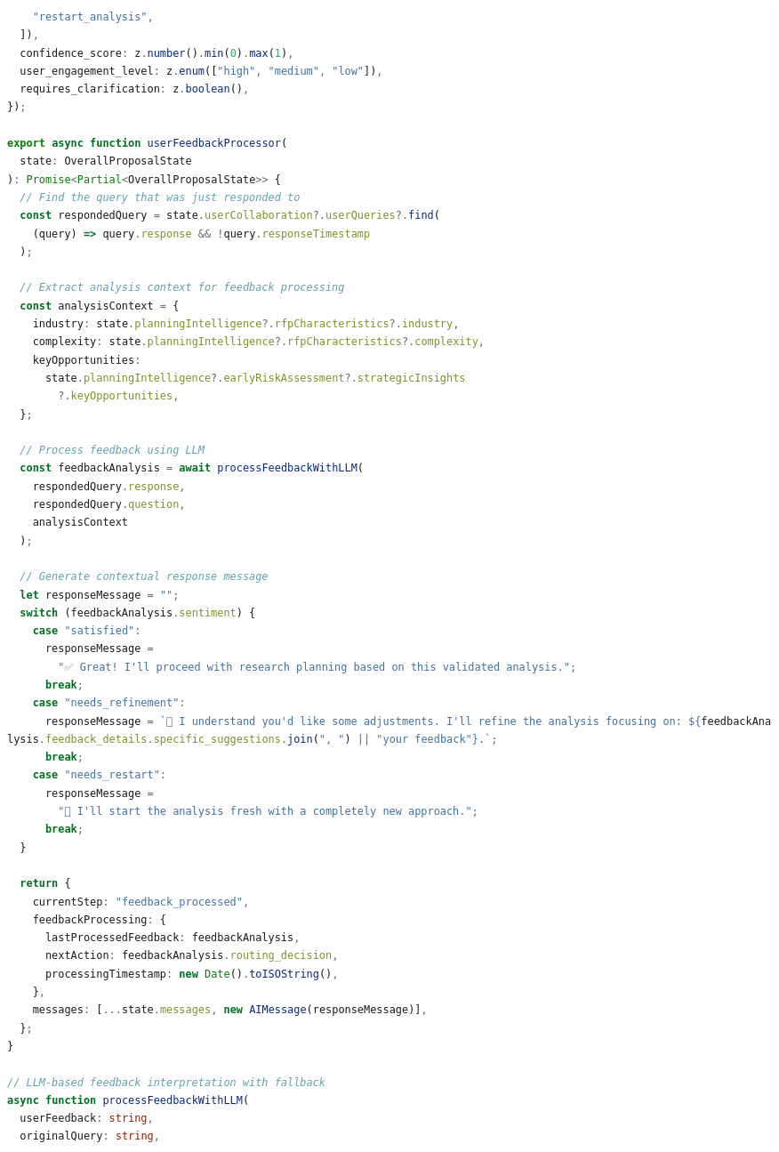 ```typescript
    "restart_analysis",
  ]),
  confidence_score: z.number().min(0).max(1),
  user_engagement_level: z.enum(["high", "medium", "low"]),
  requires_clarification: z.boolean(),
});

export async function userFeedbackProcessor(
  state: OverallProposalState
): Promise<Partial<OverallProposalState>> {
  // Find the query that was just responded to
  const respondedQuery = state.userCollaboration?.userQueries?.find(
    (query) => query.response && !query.responseTimestamp
  );

  // Extract analysis context for feedback processing
  const analysisContext = {
    industry: state.planningIntelligence?.rfpCharacteristics?.industry,
    complexity: state.planningIntelligence?.rfpCharacteristics?.complexity,
    keyOpportunities:
      state.planningIntelligence?.earlyRiskAssessment?.strategicInsights
        ?.keyOpportunities,
  };

  // Process feedback using LLM
  const feedbackAnalysis = await processFeedbackWithLLM(
    respondedQuery.response,
    respondedQuery.question,
    analysisContext
  );

  // Generate contextual response message
  let responseMessage = "";
  switch (feedbackAnalysis.sentiment) {
    case "satisfied":
      responseMessage =
        "✅ Great! I'll proceed with research planning based on this validated analysis.";
      break;
    case "needs_refinement":
      responseMessage = `🔧 I understand you'd like some adjustments. I'll refine the analysis focusing on: ${feedbackAnalysis.feedback_details.specific_suggestions.join(", ") || "your feedback"}.`;
      break;
    case "needs_restart":
      responseMessage =
        "🔄 I'll start the analysis fresh with a completely new approach.";
      break;
  }

  return {
    currentStep: "feedback_processed",
    feedbackProcessing: {
      lastProcessedFeedback: feedbackAnalysis,
      nextAction: feedbackAnalysis.routing_decision,
      processingTimestamp: new Date().toISOString(),
    },
    messages: [...state.messages, new AIMessage(responseMessage)],
  };
}

// LLM-based feedback interpretation with fallback
async function processFeedbackWithLLM(
  userFeedback: string,
  originalQuery: string,
```